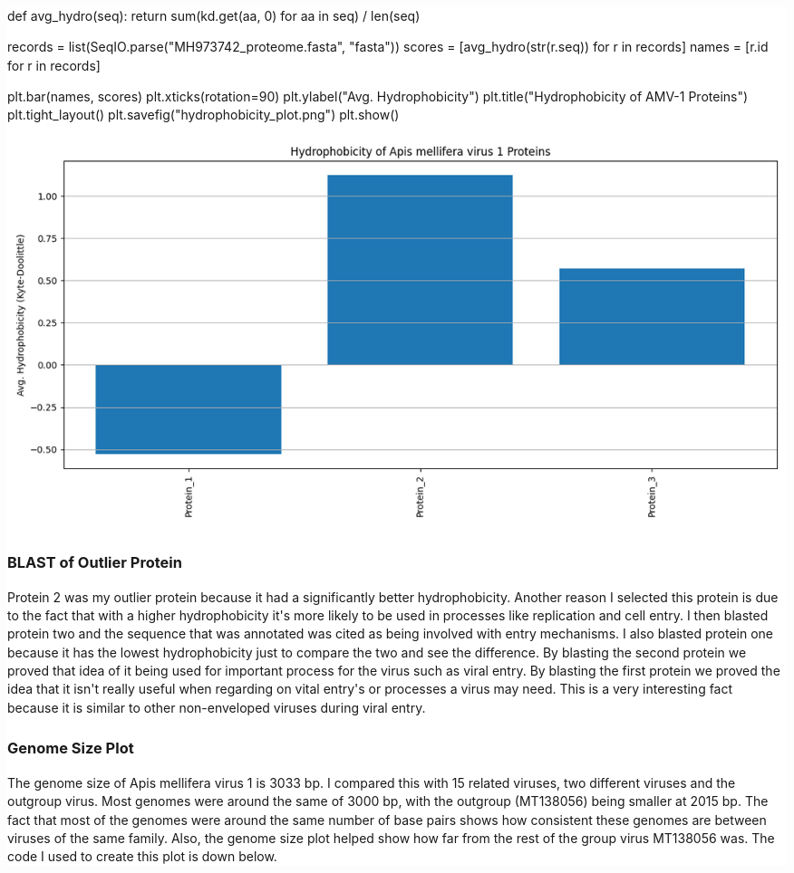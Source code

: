 def avg_hydro(seq): return sum(kd.get(aa, 0) for aa in seq) / len(seq)

records = list(SeqIO.parse("MH973742_proteome.fasta", "fasta"))
scores = [avg_hydro(str(r.seq)) for r in records]
names = [r.id for r in records]

plt.bar(names, scores)
plt.xticks(rotation=90)
plt.ylabel("Avg. Hydrophobicity")
plt.title("Hydrophobicity of AMV-1 Proteins")
plt.tight_layout()
plt.savefig("hydrophobicity_plot.png")
plt.show()

![Hydrophobicity Plot](hydrophobicity_plot.png)


### BLAST of Outlier Protein  
Protein 2 was my outlier protein because it had a significantly better hydrophobicity. Another reason I selected this protein is due to the fact that with a higher hydrophobicity it's more likely to be used in processes like replication and cell entry. I then blasted protein two and the sequence that was annotated was cited as being involved with entry mechanisms. I also blasted protein one because it has the lowest hydrophobicity just to compare the two and see the difference. By blasting the second protein we proved that idea of it being used for important process for the virus such as viral entry. By blasting the first protein we proved the idea that it isn't really useful when regarding on vital entry's or processes a virus may need. This is a very interesting fact because it is similar to other non-enveloped viruses during viral entry.

### Genome Size Plot  
The genome size of Apis mellifera virus 1 is 3033 bp. I compared this with 15 related viruses, two different viruses and the outgroup virus. Most genomes were around the same of 3000 bp, with the outgroup (MT138056) being smaller at 2015 bp. The fact that most of the genomes were around the same number of base pairs shows how consistent these genomes are between viruses of the same family. Also, the genome size plot helped show how far from the rest of the group virus MT138056 was. The code I used to create this plot is down below.
